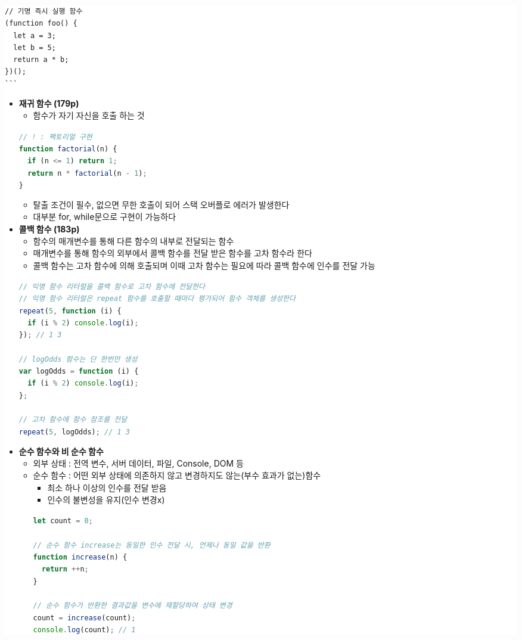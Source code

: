     // 기명 즉시 실행 함수
    (function foo() {
      let a = 3;
      let b = 5;
      return a * b;
    })();
    ```
  - **재귀 함수 (179p)**
    - 함수가 자기 자신을 호출 하는 것
    ```jsx
    // ! : 팩토리얼 구현
    function factorial(n) {
      if (n <= 1) return 1;
      return n * factorial(n - 1);
    }
    ```
    - 탈출 조건이 필수, 없으면 무한 호출이 되어 스택 오버플로 에러가 발생한다
    - 대부분 for, while문으로 구현이 가능하다
  - **콜백 함수 (183p)**
    - 함수의 매개변수를 통해 다른 함수의 내부로 전달되는 함수
    - 매개변수를 통해 함수의 외부에서 콜백 함수를 전달 받은 함수를 고차 함수라 한다
    - 콜백 함수는 고차 함수에 의해 호출되며 이때 고차 함수는 필요에 따라 콜백 함수에 인수를 전달 가능
    ```jsx
    // 익명 함수 리터럴을 콜백 함수로 고차 함수에 전달한다
    // 익명 함수 리터럴은 repeat 함수를 호출할 때마다 평가되어 함수 객체를 생성한다
    repeat(5, function (i) {
      if (i % 2) console.log(i);
    }); // 1 3

    // logOdds 함수는 단 한번만 생성
    var logOdds = function (i) {
      if (i % 2) console.log(i);
    };

    // 고차 함수에 함수 참조를 전달
    repeat(5, logOdds); // 1 3
    ```
  - **순수 함수와 비 순수 함수**
    - 외부 상태 : 전역 변수, 서버 데이터, 파일, Console, DOM 등
    - 순수 함수 : 어떤 외부 상태에 의존하지 않고 변경하지도 않는(부수 효과가 없는)함수
      - 최소 하나 이상의 인수를 전달 받음
      - 인수의 불변성을 유지(인수 변경x)
      ```jsx
      let count = 0;

      // 순수 함수 increase는 동일한 인수 전달 시, 언제나 동일 값을 반환
      function increase(n) {
        return ++n;
      }

      // 순수 함수가 반환한 결과값을 변수에 재할당하여 상태 변경
      count = increase(count);
      console.log(count); // 1
